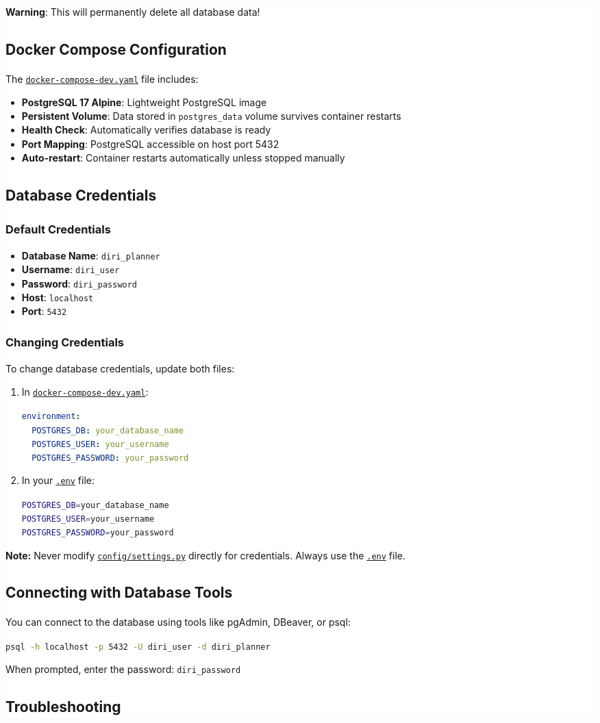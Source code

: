 **Warning**: This will permanently delete all database data!

## Docker Compose Configuration

The [`docker-compose-dev.yaml`](docker-compose-dev.yaml) file includes:

- **PostgreSQL 17 Alpine**: Lightweight PostgreSQL image
- **Persistent Volume**: Data stored in `postgres_data` volume survives container restarts
- **Health Check**: Automatically verifies database is ready
- **Port Mapping**: PostgreSQL accessible on host port 5432
- **Auto-restart**: Container restarts automatically unless stopped manually

## Database Credentials

### Default Credentials

- **Database Name**: `diri_planner`
- **Username**: `diri_user`
- **Password**: `diri_password`
- **Host**: `localhost`
- **Port**: `5432`

### Changing Credentials

To change database credentials, update both files:

1. In [`docker-compose-dev.yaml`](docker-compose-dev.yaml):
   ```yaml
   environment:
     POSTGRES_DB: your_database_name
     POSTGRES_USER: your_username
     POSTGRES_PASSWORD: your_password
   ```

2. In your [`.env`](.env) file:
   ```bash
   POSTGRES_DB=your_database_name
   POSTGRES_USER=your_username
   POSTGRES_PASSWORD=your_password
   ```

**Note:** Never modify [`config/settings.py`](config/settings.py:75) directly for credentials. Always use the [`.env`](.env) file.

## Connecting with Database Tools

You can connect to the database using tools like pgAdmin, DBeaver, or psql:

```bash
psql -h localhost -p 5432 -U diri_user -d diri_planner
```

When prompted, enter the password: `diri_password`

## Troubleshooting
